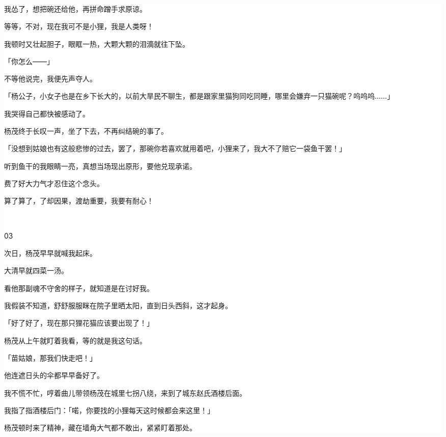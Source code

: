 我怂了，想把碗还给他，再拼命蹭手求原谅。


等等，不对，现在我可不是小狸，我是人类呀！


我顿时又壮起胆子，眼眶一热，大颗大颗的泪滴就往下坠。


「你怎么——」


不等他说完，我便先声夺人。


「杨公子，小女子也是在乡下长大的，以前大旱民不聊生，都是跟家里猫狗同吃同睡，哪里会嫌弃一只猫碗呢？呜呜呜……」


我哭得自己都快被感动了。


杨茂终于长叹一声，坐了下去，不再纠结碗的事了。


「没想到姑娘也有这般悲惨的过去，罢了，那碗你若喜欢就用着吧，小狸来了，我大不了赔它一袋鱼干罢！」


听到鱼干的我眼睛一亮，真想当场现出原形，要他兑现承诺。


费了好大力气才忍住这个念头。


算了算了，了却因果，渡劫重要，我要有耐心！


 


03


次日，杨茂早早就喊我起床。


大清早就四菜一汤。


看他那副魂不守舍的样子，就知道是在讨好我。


我假装不知道，舒舒服服眯在院子里晒太阳，直到日头西斜，这才起身。


「好了好了，现在那只狸花猫应该要出现了！」


杨茂从上午就盯着我看，等的就是我这句话。


「苗姑娘，那我们快走吧！」


他连遮日头的伞都早早备好了。


我不慌不忙，哼着曲儿带领杨茂在城里七拐八绕，来到了城东赵氏酒楼后面。


我指了指酒楼后门：「喏，你要找的小狸每天这时候都会来这里！」


杨茂顿时来了精神，藏在墙角大气都不敢出，紧紧盯着那处。
